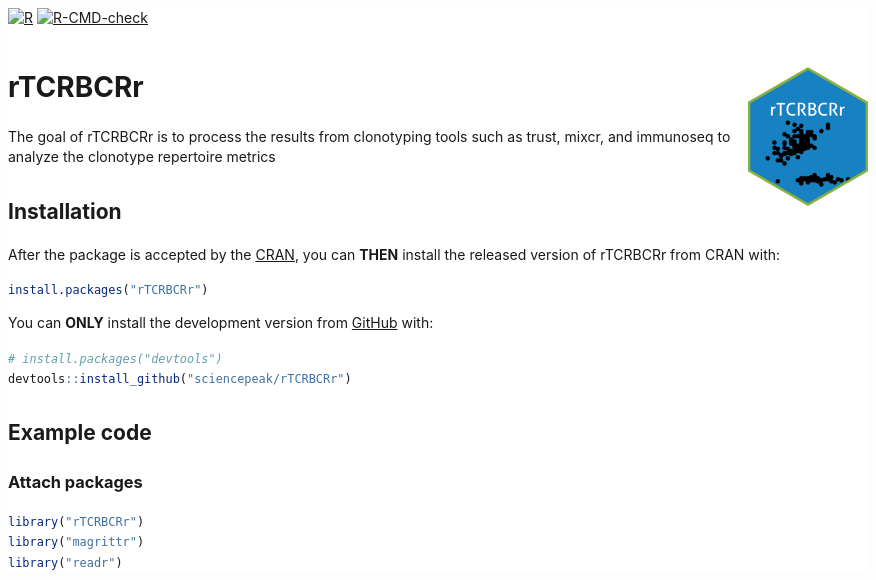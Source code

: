 


[![R](https://github.com/sciencepeak/rTCRBCRr/actions/workflows/r.yml/badge.svg)](https://github.com/sciencepeak/rTCRBCRr/actions/workflows/r.yml)
[![R-CMD-check](https://github.com/sciencepeak/rTCRBCRr/actions/workflows/check-standard.yaml/badge.svg)](https://github.com/sciencepeak/rTCRBCRr/actions/workflows/check-standard.yaml)

# rTCRBCRr <img src='man/figures/logo.png' align="right" height="139" />

The goal of rTCRBCRr is to process the results from clonotyping tools
such as trust, mixcr, and immunoseq to analyze the clonotype repertoire
metrics

## Installation

After the package is accepted by the [CRAN](https://CRAN.R-project.org),
you can **THEN** install the released version of rTCRBCRr from CRAN
with:

``` r
install.packages("rTCRBCRr")
```

You can **ONLY** install the development version from
[GitHub](https://github.com/) with:

``` r
# install.packages("devtools")
devtools::install_github("sciencepeak/rTCRBCRr")
```

## Example code

### Attach packages

``` r
library("rTCRBCRr")
library("magrittr")
library("readr")
```
